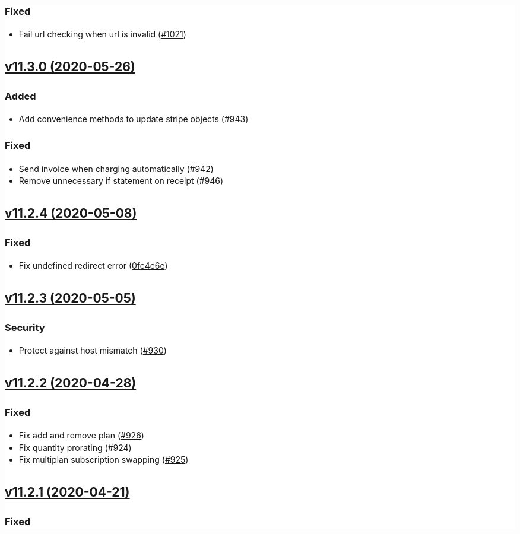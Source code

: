 ### Fixed

- Fail url checking when url is invalid ([#1021](https://github.com/laravel/cashier-stripe/pull/1021))

## [v11.3.0 (2020-05-26)](https://github.com/laravel/cashier-stripe/compare/v11.2.4...v11.3.0)

### Added

- Add convenience methods to update stripe objects ([#943](https://github.com/laravel/cashier-stripe/pull/943))

### Fixed

- Send invoice when charging automatically ([#942](https://github.com/laravel/cashier-stripe/pull/942))
- Remove unnecessary if statement on receipt ([#946](https://github.com/laravel/cashier-stripe/pull/946))

## [v11.2.4 (2020-05-08)](https://github.com/laravel/cashier-stripe/compare/v11.2.3...v11.2.4)

### Fixed

- Fix undefined redirect error ([0fc4c6e](https://github.com/laravel/cashier-stripe/commit/0fc4c6e7b3b44ea05cb7803820a87d11ddb29baa))

## [v11.2.3 (2020-05-05)](https://github.com/laravel/cashier-stripe/compare/v11.2.2...v11.2.3)

### Security

- Protect against host mismatch ([#930](https://github.com/laravel/cashier-stripe/pull/930))

## [v11.2.2 (2020-04-28)](https://github.com/laravel/cashier-stripe/compare/v11.2.1...v11.2.2)

### Fixed

- Fix add and remove plan ([#926](https://github.com/laravel/cashier-stripe/pull/926))
- Fix quantity prorating ([#924](https://github.com/laravel/cashier-stripe/pull/924))
- Fix multiplan subscription swapping ([#925](https://github.com/laravel/cashier-stripe/pull/925))

## [v11.2.1 (2020-04-21)](https://github.com/laravel/cashier-stripe/compare/v11.2.0...v11.2.1)

### Fixed

